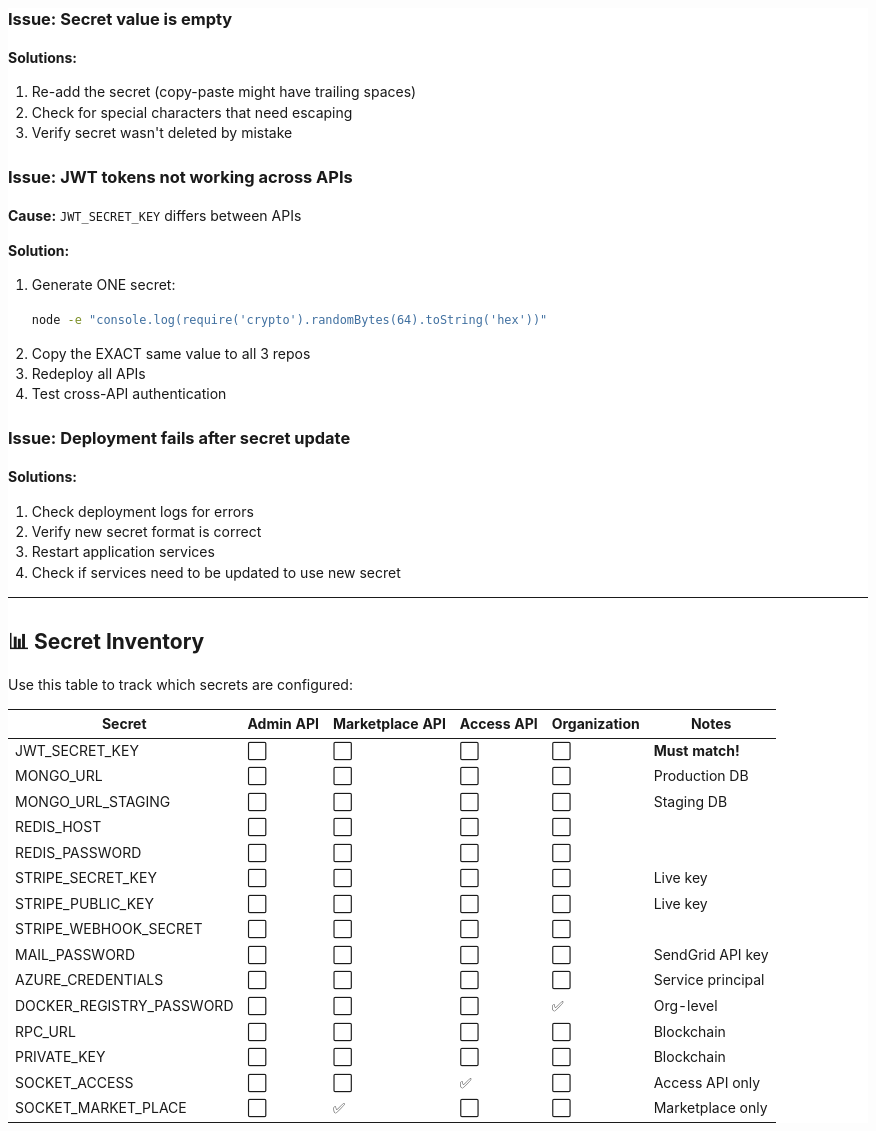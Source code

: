 ### Issue: Secret value is empty

**Solutions:**
1. Re-add the secret (copy-paste might have trailing spaces)
2. Check for special characters that need escaping
3. Verify secret wasn't deleted by mistake

### Issue: JWT tokens not working across APIs

**Cause:** `JWT_SECRET_KEY` differs between APIs

**Solution:**
1. Generate ONE secret:
   ```bash
   node -e "console.log(require('crypto').randomBytes(64).toString('hex'))"
   ```
2. Copy the EXACT same value to all 3 repos
3. Redeploy all APIs
4. Test cross-API authentication

### Issue: Deployment fails after secret update

**Solutions:**
1. Check deployment logs for errors
2. Verify new secret format is correct
3. Restart application services
4. Check if services need to be updated to use new secret

---

## 📊 Secret Inventory

Use this table to track which secrets are configured:

| Secret | Admin API | Marketplace API | Access API | Organization | Notes |
|--------|-----------|-----------------|------------|--------------|-------|
| JWT_SECRET_KEY | ⬜ | ⬜ | ⬜ | ⬜ | **Must match!** |
| MONGO_URL | ⬜ | ⬜ | ⬜ | ⬜ | Production DB |
| MONGO_URL_STAGING | ⬜ | ⬜ | ⬜ | ⬜ | Staging DB |
| REDIS_HOST | ⬜ | ⬜ | ⬜ | ⬜ | |
| REDIS_PASSWORD | ⬜ | ⬜ | ⬜ | ⬜ | |
| STRIPE_SECRET_KEY | ⬜ | ⬜ | ⬜ | ⬜ | Live key |
| STRIPE_PUBLIC_KEY | ⬜ | ⬜ | ⬜ | ⬜ | Live key |
| STRIPE_WEBHOOK_SECRET | ⬜ | ⬜ | ⬜ | ⬜ | |
| MAIL_PASSWORD | ⬜ | ⬜ | ⬜ | ⬜ | SendGrid API key |
| AZURE_CREDENTIALS | ⬜ | ⬜ | ⬜ | ⬜ | Service principal |
| DOCKER_REGISTRY_PASSWORD | ⬜ | ⬜ | ⬜ | ✅ | Org-level |
| RPC_URL | ⬜ | ⬜ | ⬜ | ⬜ | Blockchain |
| PRIVATE_KEY | ⬜ | ⬜ | ⬜ | ⬜ | Blockchain |
| SOCKET_ACCESS | ⬜ | ⬜ | ✅ | ⬜ | Access API only |
| SOCKET_MARKET_PLACE | ⬜ | ✅ | ⬜ | ⬜ | Marketplace only |
